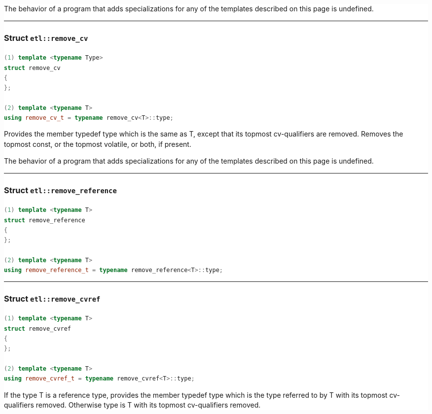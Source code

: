 The behavior of a program that adds specializations for any of the templates described on this page is undefined.

-----

### Struct `etl::remove_cv`

``` cpp
(1) template <typename Type>
struct remove_cv
{
};

(2) template <typename T>
using remove_cv_t = typename remove_cv<T>::type;
```

Provides the member typedef type which is the same as T, except that its topmost cv-qualifiers are removed. Removes the topmost const, or the topmost volatile, or both, if present.

The behavior of a program that adds specializations for any of the templates described on this page is undefined.

-----

### Struct `etl::remove_reference`

``` cpp
(1) template <typename T>
struct remove_reference
{
};

(2) template <typename T>
using remove_reference_t = typename remove_reference<T>::type;
```

-----

### Struct `etl::remove_cvref`

``` cpp
(1) template <typename T>
struct remove_cvref
{
};

(2) template <typename T>
using remove_cvref_t = typename remove_cvref<T>::type;
```

If the type T is a reference type, provides the member typedef type which is the type referred to by T with its topmost cv-qualifiers removed. Otherwise type is T with its topmost cv-qualifiers removed.
